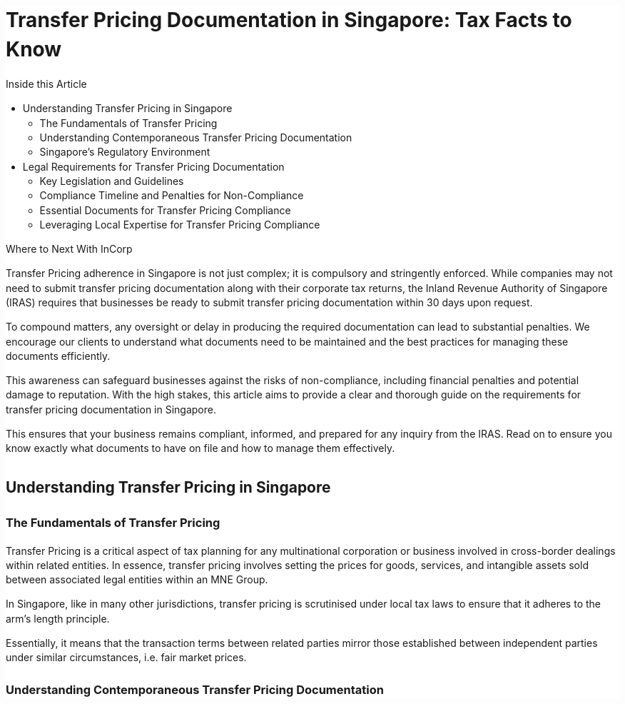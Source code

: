 # Transfer Pricing Documentation in Singapore: Tax Facts to Know



Inside this Article

- Understanding Transfer Pricing in Singapore
    - The Fundamentals of Transfer Pricing
    - Understanding Contemporaneous Transfer Pricing Documentation
    - Singapore’s Regulatory Environment
- Legal Requirements for Transfer Pricing Documentation
    - Key Legislation and Guidelines
    - Compliance Timeline and Penalties for Non-Compliance
    - Essential Documents for Transfer Pricing Compliance
    - Leveraging Local Expertise for Transfer Pricing Compliance

Where to Next With InCorp

Transfer Pricing adherence in Singapore is not just complex; it is compulsory and stringently enforced. While companies may not need to submit transfer pricing documentation along with their corporate tax returns, the Inland Revenue Authority of Singapore (IRAS) requires that businesses be ready to submit transfer pricing documentation within 30 days upon request.

To compound matters, any oversight or delay in producing the required documentation can lead to substantial penalties. We encourage our clients to understand what documents need to be maintained and the best practices for managing these documents efficiently.

This awareness can safeguard businesses against the risks of non-compliance, including financial penalties and potential damage to reputation. With the high stakes, this article aims to provide a clear and thorough guide on the requirements for transfer pricing documentation in Singapore.

This ensures that your business remains compliant, informed, and prepared for any inquiry from the IRAS. Read on to ensure you know exactly what documents to have on file and how to manage them effectively.

## Understanding Transfer Pricing in Singapore

### The Fundamentals of Transfer Pricing

Transfer Pricing is a critical aspect of tax planning for any multinational corporation or business involved in cross-border dealings within related entities. In essence, transfer pricing involves setting the prices for goods, services, and intangible assets sold between associated legal entities within an MNE Group.

In Singapore, like in many other jurisdictions, transfer pricing is scrutinised under local tax laws to ensure that it adheres to the arm’s length principle.

Essentially, it means that the transaction terms between related parties mirror those established between independent parties under similar circumstances, i.e. fair market prices.

### Understanding Contemporaneous Transfer Pricing Documentation
